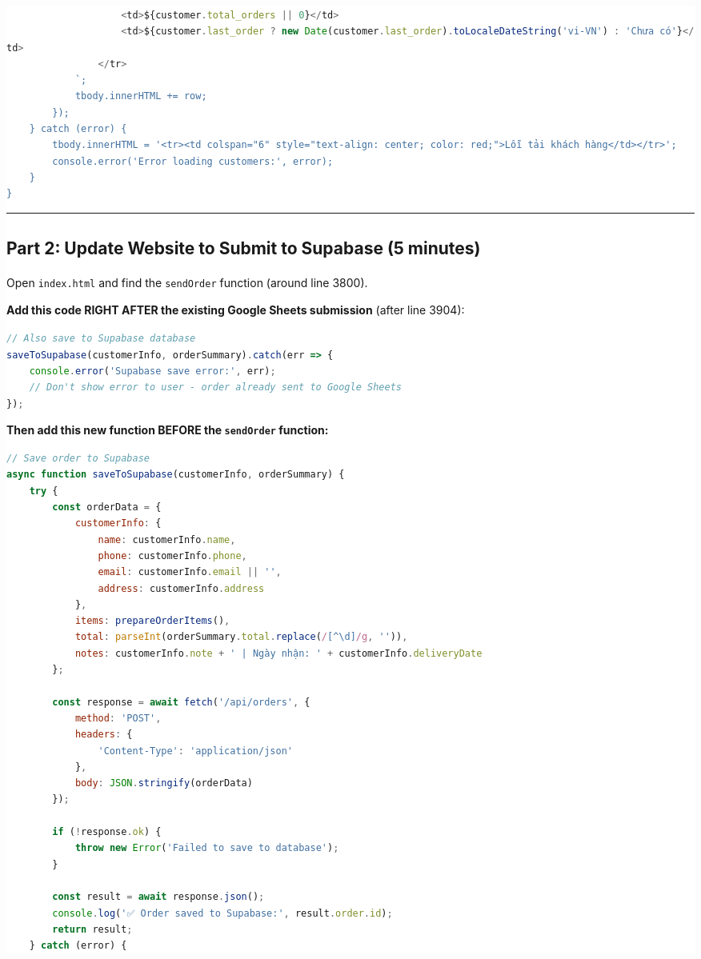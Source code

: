 ```javascript
                    <td>${customer.total_orders || 0}</td>
                    <td>${customer.last_order ? new Date(customer.last_order).toLocaleDateString('vi-VN') : 'Chưa có'}</td>
                </tr>
            `;
            tbody.innerHTML += row;
        });
    } catch (error) {
        tbody.innerHTML = '<tr><td colspan="6" style="text-align: center; color: red;">Lỗi tải khách hàng</td></tr>';
        console.error('Error loading customers:', error);
    }
}
```

---

## Part 2: Update Website to Submit to Supabase (5 minutes)

Open `index.html` and find the `sendOrder` function (around line 3800).

**Add this code RIGHT AFTER the existing Google Sheets submission** (after line 3904):

```javascript
// Also save to Supabase database
saveToSupabase(customerInfo, orderSummary).catch(err => {
    console.error('Supabase save error:', err);
    // Don't show error to user - order already sent to Google Sheets
});
```

**Then add this new function BEFORE the `sendOrder` function:**

```javascript
// Save order to Supabase
async function saveToSupabase(customerInfo, orderSummary) {
    try {
        const orderData = {
            customerInfo: {
                name: customerInfo.name,
                phone: customerInfo.phone,
                email: customerInfo.email || '',
                address: customerInfo.address
            },
            items: prepareOrderItems(),
            total: parseInt(orderSummary.total.replace(/[^\d]/g, '')),
            notes: customerInfo.note + ' | Ngày nhận: ' + customerInfo.deliveryDate
        };

        const response = await fetch('/api/orders', {
            method: 'POST',
            headers: {
                'Content-Type': 'application/json'
            },
            body: JSON.stringify(orderData)
        });

        if (!response.ok) {
            throw new Error('Failed to save to database');
        }

        const result = await response.json();
        console.log('✅ Order saved to Supabase:', result.order.id);
        return result;
    } catch (error) {
```